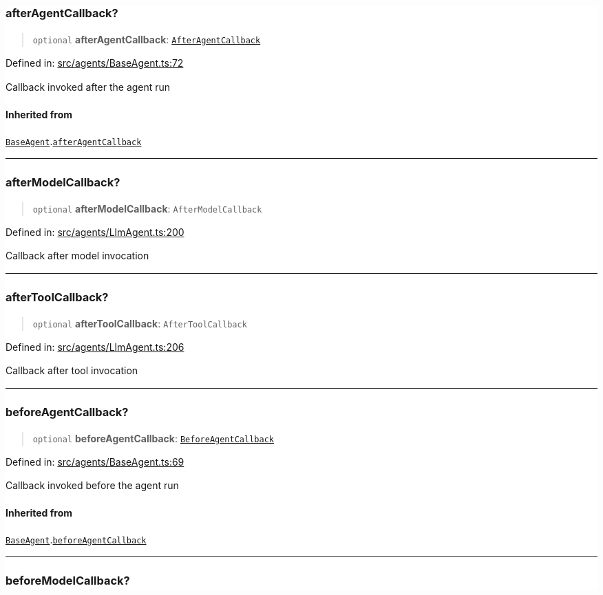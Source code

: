 ### afterAgentCallback?

> `optional` **afterAgentCallback**: [`AfterAgentCallback`](../../BaseAgent/type-aliases/AfterAgentCallback.md)

Defined in: [src/agents/BaseAgent.ts:72](https://github.com/njraladdin/adk-typescript/blob/main/src/agents/BaseAgent.ts#L72)

Callback invoked after the agent run

#### Inherited from

[`BaseAgent`](../../BaseAgent/classes/BaseAgent.md).[`afterAgentCallback`](../../BaseAgent/classes/BaseAgent.md#afteragentcallback)

***

### afterModelCallback?

> `optional` **afterModelCallback**: `AfterModelCallback`

Defined in: [src/agents/LlmAgent.ts:200](https://github.com/njraladdin/adk-typescript/blob/main/src/agents/LlmAgent.ts#L200)

Callback after model invocation

***

### afterToolCallback?

> `optional` **afterToolCallback**: `AfterToolCallback`

Defined in: [src/agents/LlmAgent.ts:206](https://github.com/njraladdin/adk-typescript/blob/main/src/agents/LlmAgent.ts#L206)

Callback after tool invocation

***

### beforeAgentCallback?

> `optional` **beforeAgentCallback**: [`BeforeAgentCallback`](../../BaseAgent/type-aliases/BeforeAgentCallback.md)

Defined in: [src/agents/BaseAgent.ts:69](https://github.com/njraladdin/adk-typescript/blob/main/src/agents/BaseAgent.ts#L69)

Callback invoked before the agent run

#### Inherited from

[`BaseAgent`](../../BaseAgent/classes/BaseAgent.md).[`beforeAgentCallback`](../../BaseAgent/classes/BaseAgent.md#beforeagentcallback)

***

### beforeModelCallback?
